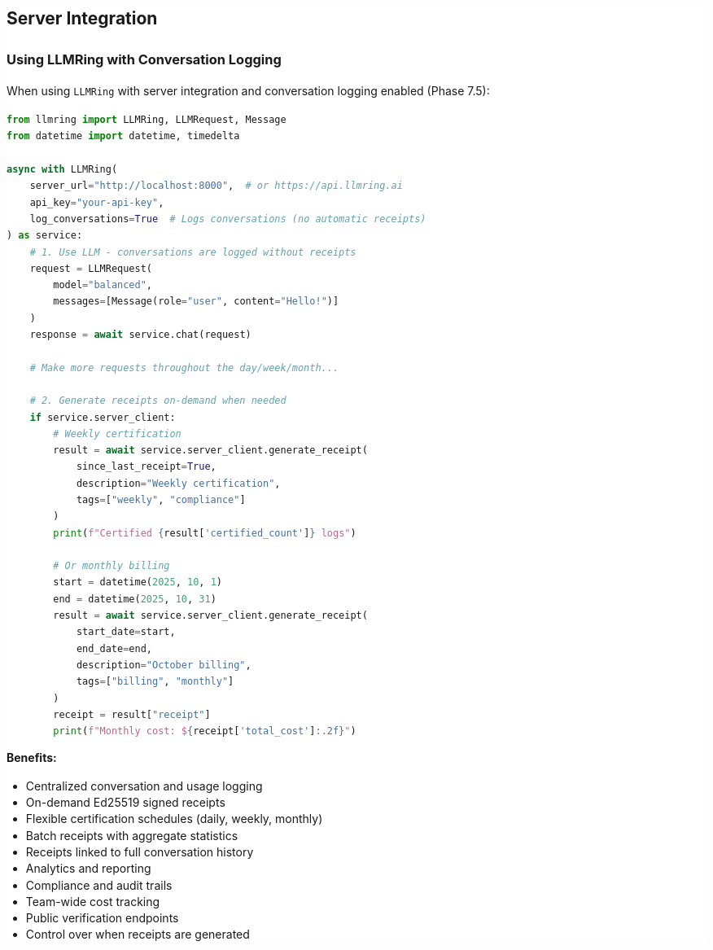## Server Integration

### Using LLMRing with Conversation Logging

When using `LLMRing` with server integration and conversation logging enabled (Phase 7.5):

```python
from llmring import LLMRing, LLMRequest, Message
from datetime import datetime, timedelta

async with LLMRing(
    server_url="http://localhost:8000",  # or https://api.llmring.ai
    api_key="your-api-key",
    log_conversations=True  # Logs conversations (no automatic receipts)
) as service:
    # 1. Use LLM - conversations are logged without receipts
    request = LLMRequest(
        model="balanced",
        messages=[Message(role="user", content="Hello!")]
    )
    response = await service.chat(request)

    # Make more requests throughout the day/week/month...

    # 2. Generate receipts on-demand when needed
    if service.server_client:
        # Weekly certification
        result = await service.server_client.generate_receipt(
            since_last_receipt=True,
            description="Weekly certification",
            tags=["weekly", "compliance"]
        )
        print(f"Certified {result['certified_count']} logs")

        # Or monthly billing
        start = datetime(2025, 10, 1)
        end = datetime(2025, 10, 31)
        result = await service.server_client.generate_receipt(
            start_date=start,
            end_date=end,
            description="October billing",
            tags=["billing", "monthly"]
        )
        receipt = result["receipt"]
        print(f"Monthly cost: ${receipt['total_cost']:.2f}")
```

**Benefits:**
- Centralized conversation and usage logging
- On-demand Ed25519 signed receipts
- Flexible certification schedules (daily, weekly, monthly)
- Batch receipts with aggregate statistics
- Receipts linked to full conversation history
- Analytics and reporting
- Compliance and audit trails
- Team-wide cost tracking
- Public verification endpoints
- Control over when receipts are generated
